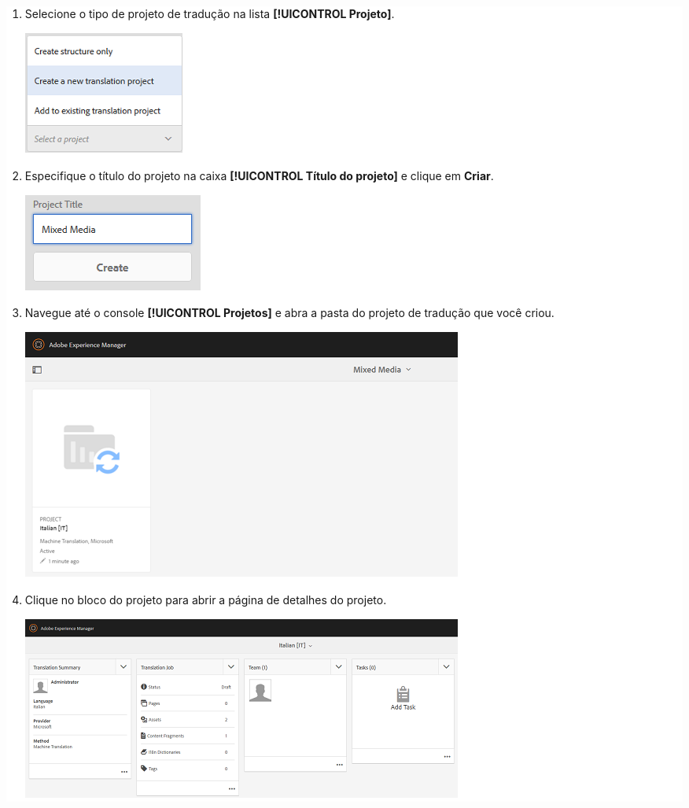 1. Selecione o tipo de projeto de tradução na lista **[!UICONTROL Projeto]**.

   ![chlimage_1-458](assets/chlimage_1-458.png)

1. Especifique o título do projeto na caixa **[!UICONTROL Título do projeto]** e clique em **Criar**.

   ![chlimage_1-459](assets/chlimage_1-459.png)

1. Navegue até o console **[!UICONTROL Projetos]** e abra a pasta do projeto de tradução que você criou.

   ![chlimage_1-460](assets/chlimage_1-460.png)

1. Clique no bloco do projeto para abrir a página de detalhes do projeto.

   ![chlimage_1-461](assets/chlimage_1-461.png)
